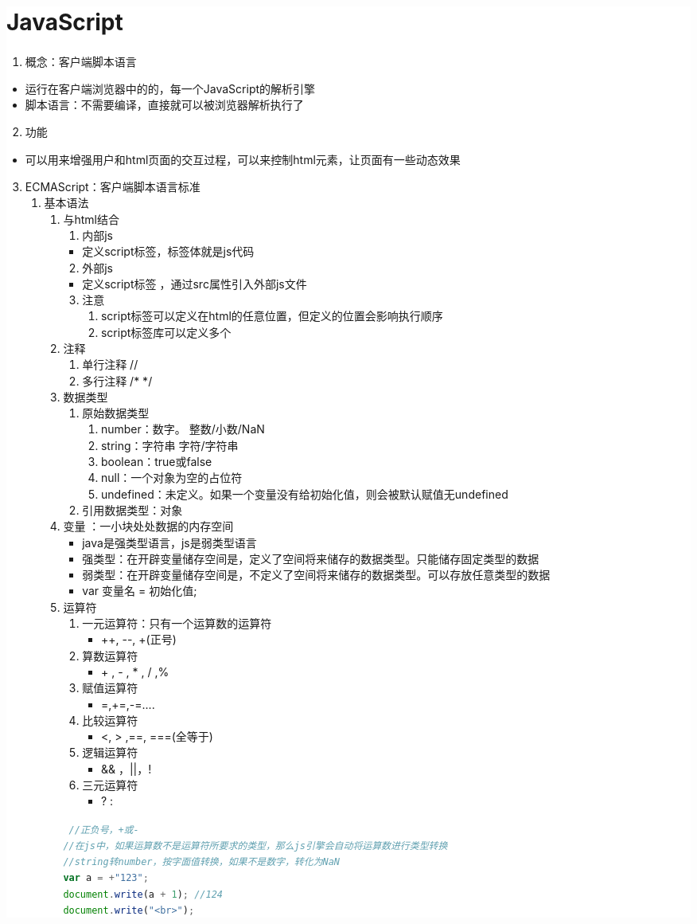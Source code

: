 # JavaScript

1. 概念：客户端脚本语言
  * 运行在客户端浏览器中的的，每一个JavaScript的解析引擎 
  * 脚本语言：不需要编译，直接就可以被浏览器解析执行了
2. 功能    
  * 可以用来增强用户和html页面的交互过程，可以来控制html元素，让页面有一些动态效果
3. ECMAScript：客户端脚本语言标准
   1. 基本语法
      1. 与html结合
         1. 内部js
           * 定义script标签，标签体就是js代码
         2. 外部js
           * 定义script标签 ，通过src属性引入外部js文件
         3. 注意
            1. script标签可以定义在html的任意位置，但定义的位置会影响执行顺序
            2. script标签库可以定义多个
      2. 注释
         1. 单行注释 //
         2. 多行注释 /* */
      3. 数据类型
         1. 原始数据类型
            1. number：数字。 整数/小数/NaN
            2. string：字符串  字符/字符串 
            3. boolean：true或false
            4. null：一个对象为空的占位符
            5. undefined：未定义。如果一个变量没有给初始化值，则会被默认赋值无undefined
         2. 引用数据类型：对象
      4. 变量 ：一小块处处数据的内存空间
         *  java是强类型语言，js是弱类型语言
         *  强类型：在开辟变量储存空间是，定义了空间将来储存的数据类型。只能储存固定类型的数据
         *  弱类型：在开辟变量储存空间是，不定义了空间将来储存的数据类型。可以存放任意类型的数据
         * var 变量名 = 初始化值;
      5. 运算符
         1. 一元运算符：只有一个运算数的运算符
            * ++, --, +(正号)
         2. 算数运算符
            *  \+ , - , * , / ,%
         3. 赋值运算符
            * =,+=,-=....
         5. 比较运算符
            * <, > ,==, ===(全等于)
         6. 逻辑运算符
            * && ，||，! 
         7. 三元运算符
            * ? :
         ```JavaScript
          //正负号，+或-
         //在js中，如果运算数不是运算符所要求的类型，那么js引擎会自动将运算数进行类型转换
         //string转number，按字面值转换，如果不是数字，转化为NaN
         var a = +"123";
         document.write(a + 1); //124
         document.write("<br>");
